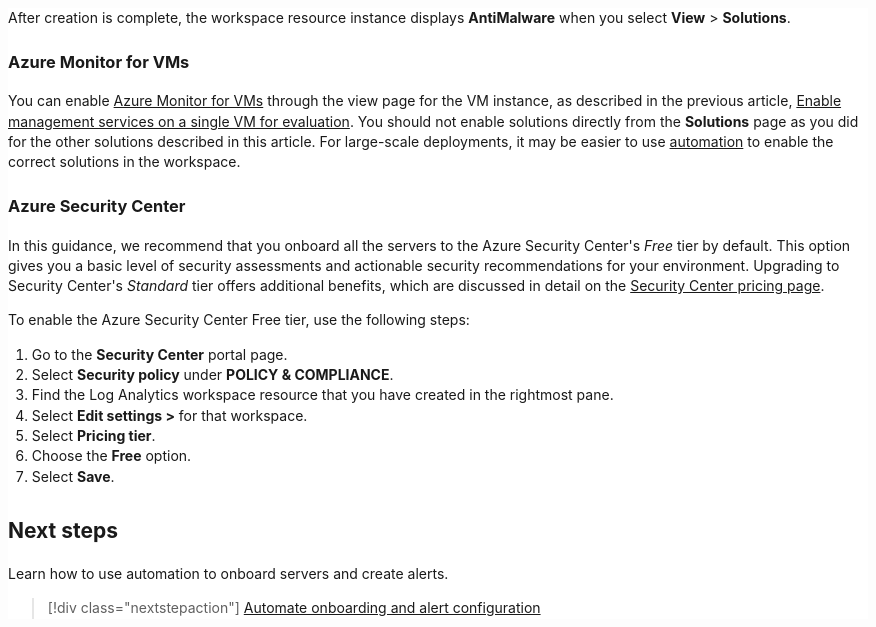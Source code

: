 After creation is complete, the workspace resource instance displays **AntiMalware** when you select **View** > **Solutions**.

### Azure Monitor for VMs

You can enable [Azure Monitor for VMs](/azure/azure-monitor/insights/vminsights-overview) through the view page for the VM instance, as described in the previous article, [Enable management services on a single VM for evaluation](./onboard-single-vm.md). You should not enable solutions directly from the **Solutions** page as you did for the other solutions described in this article. For large-scale deployments, it may be easier to use [automation](./onboarding-automation.md) to enable the correct solutions in the workspace.

### Azure Security Center

In this guidance, we recommend that you onboard all the servers to the Azure Security Center's *Free* tier by default. This option gives you a basic level of security assessments and actionable security recommendations for your environment. Upgrading to Security Center's *Standard* tier offers additional benefits, which are discussed in detail on the [Security Center pricing page](/azure/security-center/security-center-pricing).

To enable the Azure Security Center Free tier, use the following steps:

1. Go to the **Security Center** portal page.
2. Select **Security policy** under **POLICY & COMPLIANCE**.
3. Find the Log Analytics workspace resource that you have created in the rightmost pane.
4. Select **Edit settings >** for that workspace.
5. Select **Pricing tier**.
6. Choose the **Free** option.
7. Select **Save**.

## Next steps

Learn how to use automation to onboard servers and create alerts.

> [!div class="nextstepaction"]
> [Automate onboarding and alert configuration](./onboarding-automation.md)

